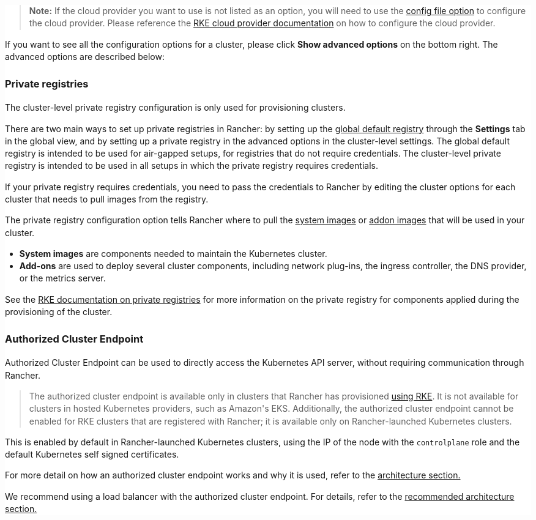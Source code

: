 >**Note:** If the cloud provider you want to use is not listed as an option, you will need to use the [config file option](#cluster-config-file) to configure the cloud provider. Please reference the [RKE cloud provider documentation]({{<baseurl>}}/rke/latest/en/config-options/cloud-providers/) on how to configure the cloud provider.

If you want to see all the configuration options for a cluster, please click **Show advanced options** on the bottom right. The advanced options are described below:

### Private registries

The cluster-level private registry configuration is only used for provisioning clusters.

There are two main ways to set up private registries in Rancher: by setting up the [global default registry]({{<baseurl>}}/rancher/v2.5/en/admin-settings/config-private-registry) through the **Settings** tab in the global view, and by setting up a private registry in the advanced options in the cluster-level settings. The global default registry is intended to be used for air-gapped setups, for registries that do not require credentials. The cluster-level private registry is intended to be used in all setups in which the private registry requires credentials.

If your private registry requires credentials, you need to pass the credentials to Rancher by editing the cluster options for each cluster that needs to pull images from the registry.

The private registry configuration option tells Rancher where to pull the [system images]({{<baseurl>}}/rke/latest/en/config-options/system-images/) or [addon images]({{<baseurl>}}/rke/latest/en/config-options/add-ons/) that will be used in your cluster.

- **System images** are components needed to maintain the Kubernetes cluster.
- **Add-ons** are used to deploy several cluster components, including network plug-ins, the ingress controller, the DNS provider, or the metrics server.

See the [RKE documentation on private registries]({{<baseurl>}}/rke/latest/en/config-options/private-registries/) for more information on the private registry for components applied during the provisioning of the cluster.

### Authorized Cluster Endpoint

Authorized Cluster Endpoint can be used to directly access the Kubernetes API server, without requiring communication through Rancher.

> The authorized cluster endpoint is available only in clusters that Rancher has provisioned [using RKE]({{<baseurl>}}/rancher/v2.5/en/overview/architecture/#tools-for-provisioning-kubernetes-clusters). It is not available for clusters in hosted Kubernetes providers, such as Amazon's EKS. Additionally, the authorized cluster endpoint cannot be enabled for RKE clusters that are registered with Rancher; it is available only on Rancher-launched Kubernetes clusters.

This is enabled by default in Rancher-launched Kubernetes clusters, using the IP of the node with the `controlplane` role and the default Kubernetes self signed certificates.

For more detail on how an authorized cluster endpoint works and why it is used, refer to the [architecture section.]({{<baseurl>}}/rancher/v2.5/en/overview/architecture/#4-authorized-cluster-endpoint)

We recommend using a load balancer with the authorized cluster endpoint. For details, refer to the [recommended architecture section.]({{<baseurl>}}/rancher/v2.5/en/overview/architecture-recommendations/#architecture-for-an-authorized-cluster-endpoint)
